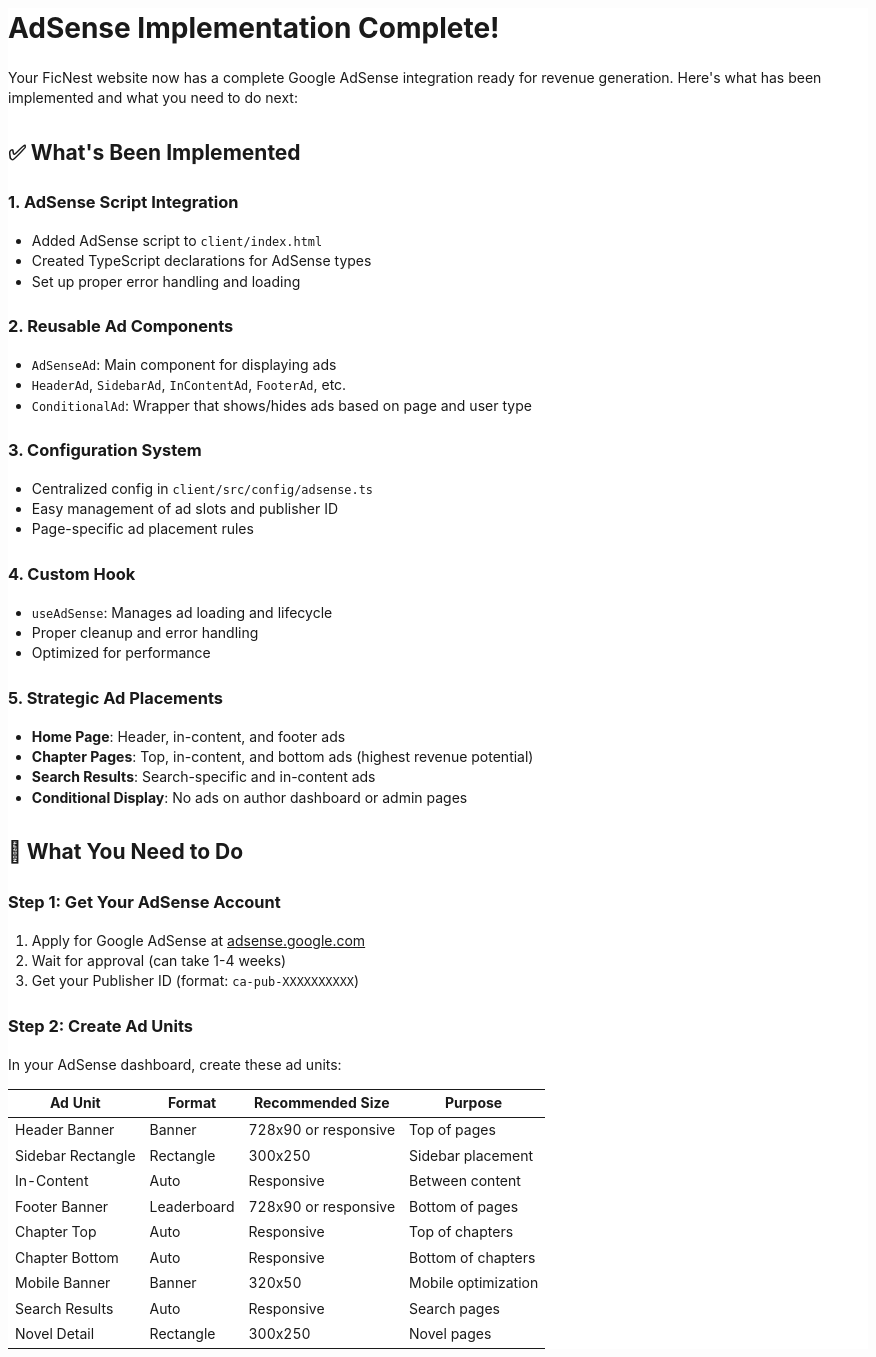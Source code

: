 # AdSense Implementation Complete!

Your FicNest website now has a complete Google AdSense integration ready for revenue generation. Here's what has been implemented and what you need to do next:

## ✅ What's Been Implemented

### 1. **AdSense Script Integration**
- Added AdSense script to `client/index.html`
- Created TypeScript declarations for AdSense types
- Set up proper error handling and loading

### 2. **Reusable Ad Components**
- `AdSenseAd`: Main component for displaying ads
- `HeaderAd`, `SidebarAd`, `InContentAd`, `FooterAd`, etc.
- `ConditionalAd`: Wrapper that shows/hides ads based on page and user type

### 3. **Configuration System**
- Centralized config in `client/src/config/adsense.ts`
- Easy management of ad slots and publisher ID
- Page-specific ad placement rules

### 4. **Custom Hook**
- `useAdSense`: Manages ad loading and lifecycle
- Proper cleanup and error handling
- Optimized for performance

### 5. **Strategic Ad Placements**
- **Home Page**: Header, in-content, and footer ads
- **Chapter Pages**: Top, in-content, and bottom ads (highest revenue potential)
- **Search Results**: Search-specific and in-content ads
- **Conditional Display**: No ads on author dashboard or admin pages

## 🔧 What You Need to Do

### Step 1: Get Your AdSense Account
1. Apply for Google AdSense at [adsense.google.com](https://adsense.google.com)
2. Wait for approval (can take 1-4 weeks)
3. Get your Publisher ID (format: `ca-pub-XXXXXXXXXX`)

### Step 2: Create Ad Units
In your AdSense dashboard, create these ad units:

| Ad Unit | Format | Recommended Size | Purpose |
|---------|--------|------------------|---------|
| Header Banner | Banner | 728x90 or responsive | Top of pages |
| Sidebar Rectangle | Rectangle | 300x250 | Sidebar placement |
| In-Content | Auto | Responsive | Between content |
| Footer Banner | Leaderboard | 728x90 or responsive | Bottom of pages |
| Chapter Top | Auto | Responsive | Top of chapters |
| Chapter Bottom | Auto | Responsive | Bottom of chapters |
| Mobile Banner | Banner | 320x50 | Mobile optimization |
| Search Results | Auto | Responsive | Search pages |
| Novel Detail | Rectangle | 300x250 | Novel pages |